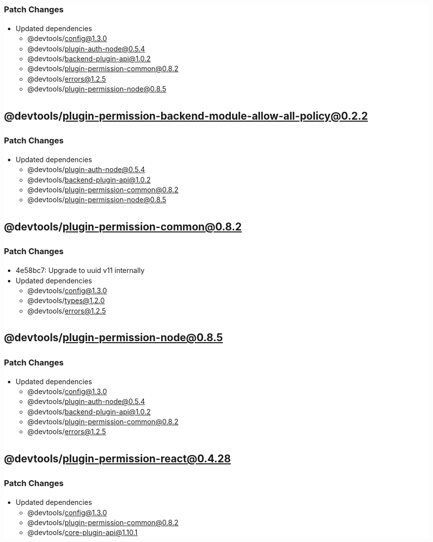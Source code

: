 ### Patch Changes

- Updated dependencies
  - @devtools/config@1.3.0
  - @devtools/plugin-auth-node@0.5.4
  - @devtools/backend-plugin-api@1.0.2
  - @devtools/plugin-permission-common@0.8.2
  - @devtools/errors@1.2.5
  - @devtools/plugin-permission-node@0.8.5

## @devtools/plugin-permission-backend-module-allow-all-policy@0.2.2

### Patch Changes

- Updated dependencies
  - @devtools/plugin-auth-node@0.5.4
  - @devtools/backend-plugin-api@1.0.2
  - @devtools/plugin-permission-common@0.8.2
  - @devtools/plugin-permission-node@0.8.5

## @devtools/plugin-permission-common@0.8.2

### Patch Changes

- 4e58bc7: Upgrade to uuid v11 internally
- Updated dependencies
  - @devtools/config@1.3.0
  - @devtools/types@1.2.0
  - @devtools/errors@1.2.5

## @devtools/plugin-permission-node@0.8.5

### Patch Changes

- Updated dependencies
  - @devtools/config@1.3.0
  - @devtools/plugin-auth-node@0.5.4
  - @devtools/backend-plugin-api@1.0.2
  - @devtools/plugin-permission-common@0.8.2
  - @devtools/errors@1.2.5

## @devtools/plugin-permission-react@0.4.28

### Patch Changes

- Updated dependencies
  - @devtools/config@1.3.0
  - @devtools/plugin-permission-common@0.8.2
  - @devtools/core-plugin-api@1.10.1
